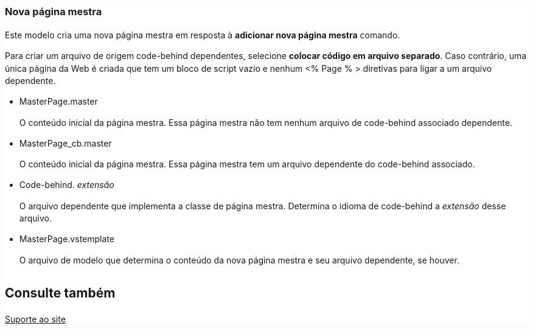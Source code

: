 ### <a name="new-master-page"></a>Nova página mestra  
 Este modelo cria uma nova página mestra em resposta à **adicionar nova página mestra** comando.  
  
 Para criar um arquivo de origem code-behind dependentes, selecione **colocar código em arquivo separado**. Caso contrário, uma única página da Web é criada que tem um bloco de script vazio e nenhum \<% Page % > diretivas para ligar a um arquivo dependente.  
  
-   MasterPage.master  
  
     O conteúdo inicial da página mestra. Essa página mestra não tem nenhum arquivo de code-behind associado dependente.  
  
-   MasterPage_cb.master  
  
     O conteúdo inicial da página mestra. Essa página mestra tem um arquivo dependente do code-behind associado.  
  
-   Code-behind. *extensão*  
  
     O arquivo dependente que implementa a classe de página mestra. Determina o idioma de code-behind a *extensão* desse arquivo.  
  
-   MasterPage.vstemplate  
  
     O arquivo de modelo que determina o conteúdo da nova página mestra e seu arquivo dependente, se houver.  
  
## <a name="see-also"></a>Consulte também  
 [Suporte ao site](../../extensibility/internals/web-site-support.md)

